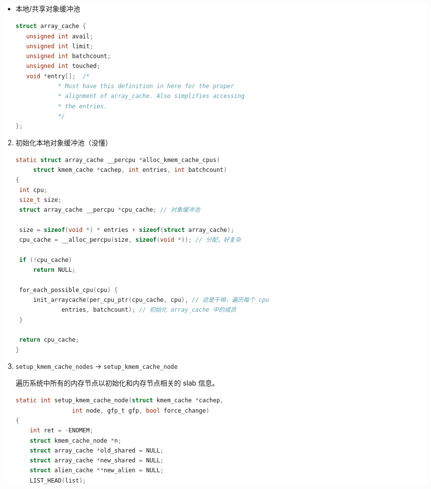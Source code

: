    - 本地/共享对象缓冲池

     ```c
     struct array_cache {
     	unsigned int avail;
     	unsigned int limit;
     	unsigned int batchcount;
     	unsigned int touched;
     	void *entry[];	/*
     			 * Must have this definition in here for the proper
     			 * alignment of array_cache. Also simplifies accessing
     			 * the entries.
     			 */
     };
     ```

2. 初始化本地对象缓冲池（没懂）

   ```c
   static struct array_cache __percpu *alloc_kmem_cache_cpus(
   		struct kmem_cache *cachep, int entries, int batchcount)
   {
   	int cpu;
   	size_t size;
   	struct array_cache __percpu *cpu_cache; // 对象缓冲池

   	size = sizeof(void *) * entries + sizeof(struct array_cache);
   	cpu_cache = __alloc_percpu(size, sizeof(void *)); // 分配，好复杂

   	if (!cpu_cache)
   		return NULL;

   	for_each_possible_cpu(cpu) {
   		init_arraycache(per_cpu_ptr(cpu_cache, cpu), // 这是干嘛，遍历每个 cpu
   				entries, batchcount); // 初始化 array_cache 中的成员
   	}

   	return cpu_cache;
   }
   ```

3. `setup_kmem_cache_nodes` -> `setup_kmem_cache_node`

	遍历系统中所有的内存节点以初始化和内存节点相关的 slab 信息。

	```c
	static int setup_kmem_cache_node(struct kmem_cache *cachep,
					int node, gfp_t gfp, bool force_change)
	{
		int ret = -ENOMEM;
		struct kmem_cache_node *n;
		struct array_cache *old_shared = NULL;
		struct array_cache *new_shared = NULL;
		struct alien_cache **new_alien = NULL;
		LIST_HEAD(list);
